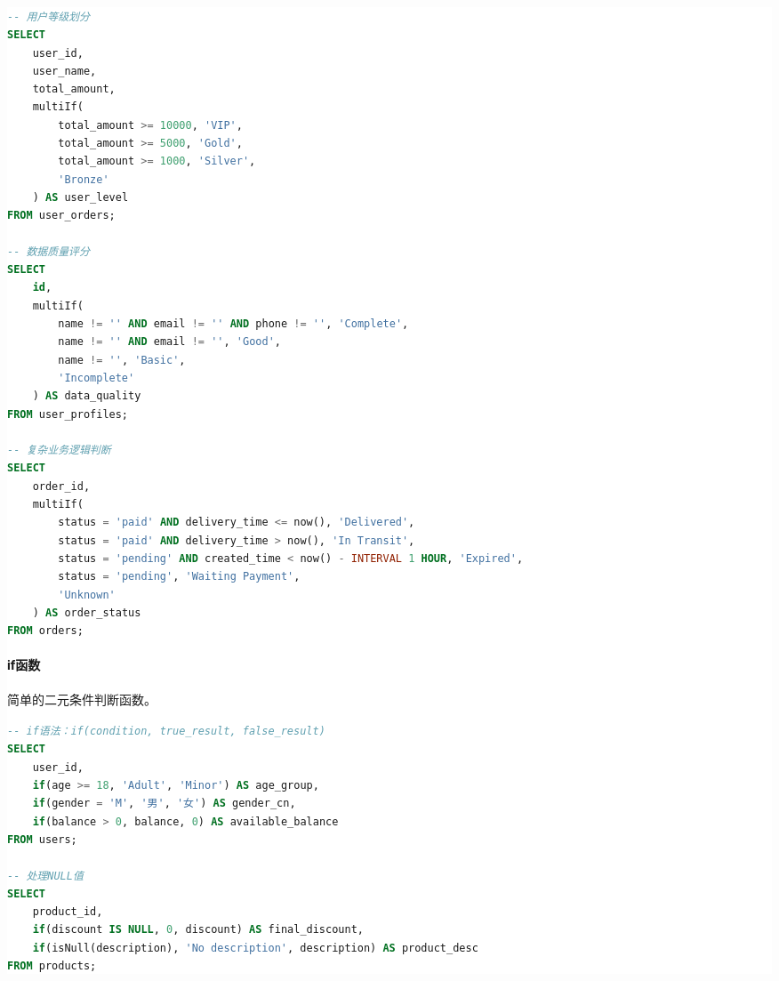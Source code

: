 ```sql
-- 用户等级划分
SELECT 
    user_id,
    user_name,
    total_amount,
    multiIf(
        total_amount >= 10000, 'VIP',
        total_amount >= 5000, 'Gold',
        total_amount >= 1000, 'Silver',
        'Bronze'
    ) AS user_level
FROM user_orders;

-- 数据质量评分
SELECT 
    id,
    multiIf(
        name != '' AND email != '' AND phone != '', 'Complete',
        name != '' AND email != '', 'Good',
        name != '', 'Basic',
        'Incomplete'
    ) AS data_quality
FROM user_profiles;

-- 复杂业务逻辑判断
SELECT 
    order_id,
    multiIf(
        status = 'paid' AND delivery_time <= now(), 'Delivered',
        status = 'paid' AND delivery_time > now(), 'In Transit',
        status = 'pending' AND created_time < now() - INTERVAL 1 HOUR, 'Expired',
        status = 'pending', 'Waiting Payment',
        'Unknown'
    ) AS order_status
FROM orders;
```

#### if函数
简单的二元条件判断函数。

```sql
-- if语法：if(condition, true_result, false_result)
SELECT 
    user_id,
    if(age >= 18, 'Adult', 'Minor') AS age_group,
    if(gender = 'M', '男', '女') AS gender_cn,
    if(balance > 0, balance, 0) AS available_balance
FROM users;

-- 处理NULL值
SELECT 
    product_id,
    if(discount IS NULL, 0, discount) AS final_discount,
    if(isNull(description), 'No description', description) AS product_desc
FROM products;
```
